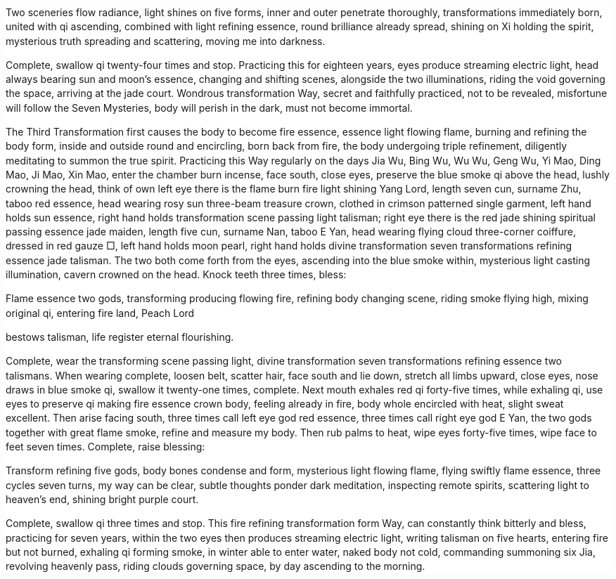Two sceneries flow radiance, light shines on five forms, inner and outer penetrate thoroughly, transformations immediately born, united with qi ascending, combined with light refining essence, round brilliance already spread, shining on Xi holding the spirit, mysterious truth spreading and scattering, moving me into darkness.

Complete, swallow qi twenty-four times and stop. Practicing this for eighteen years, eyes produce streaming electric light, head always bearing sun and moon’s essence, changing and shifting scenes, alongside the two illuminations, riding the void governing the space, arriving at the jade court. Wondrous transformation Way, secret and faithfully practiced, not to be revealed, misfortune will follow the Seven Mysteries, body will perish in the dark, must not become immortal.

The Third Transformation first causes the body to become fire essence, essence light flowing flame, burning and refining the body form, inside and outside round and encircling, born back from fire, the body undergoing triple refinement, diligently meditating to summon the true spirit. Practicing this Way regularly on the days Jia Wu, Bing Wu, Wu Wu, Geng Wu, Yi Mao, Ding Mao, Ji Mao, Xin Mao, enter the chamber burn incense, face south, close eyes, preserve the blue smoke qi above the head, lushly crowning the head, think of own left eye there is the flame burn fire light shining Yang Lord, length seven cun, surname Zhu, taboo red essence, head wearing rosy sun three-beam treasure crown, clothed in crimson patterned single garment, left hand holds sun essence, right hand holds transformation scene passing light talisman; right eye there is the red jade shining spiritual passing essence jade maiden, length five cun, surname Nan, taboo E Yan, head wearing flying cloud three-corner coiffure, dressed in red gauze □, left hand holds moon pearl, right hand holds divine transformation seven transformations refining essence jade talisman. The two both come forth from the eyes, ascending into the blue smoke within, mysterious light casting illumination, cavern crowned on the head. Knock teeth three times, bless:

Flame essence two gods, transforming producing flowing fire, refining body changing scene, riding smoke flying high, mixing original qi, entering fire land, Peach Lord

bestows talisman, life register eternal flourishing.

Complete, wear the transforming scene passing light, divine transformation seven transformations refining essence two talismans. When wearing complete, loosen belt, scatter hair, face south and lie down, stretch all limbs upward, close eyes, nose draws in blue smoke qi, swallow it twenty-one times, complete. Next mouth exhales red qi forty-five times, while exhaling qi, use eyes to preserve qi making fire essence crown body, feeling already in fire, body whole encircled with heat, slight sweat excellent. Then arise facing south, three times call left eye god red essence, three times call right eye god E Yan, the two gods together with great flame smoke, refine and measure my body. Then rub palms to heat, wipe eyes forty-five times, wipe face to feet seven times. Complete, raise blessing:

Transform refining five gods, body bones condense and form, mysterious light flowing flame, flying swiftly flame essence, three cycles seven turns, my way can be clear, subtle thoughts ponder dark meditation, inspecting remote spirits, scattering light to heaven’s end, shining bright purple court.

Complete, swallow qi three times and stop. This fire refining transformation form Way, can constantly think bitterly and bless, practicing for seven years, within the two eyes then produces streaming electric light, writing talisman on five hearts, entering fire but not burned, exhaling qi forming smoke, in winter able to enter water, naked body not cold, commanding summoning six Jia, revolving heavenly pass, riding clouds governing space, by day ascending to the morning.
